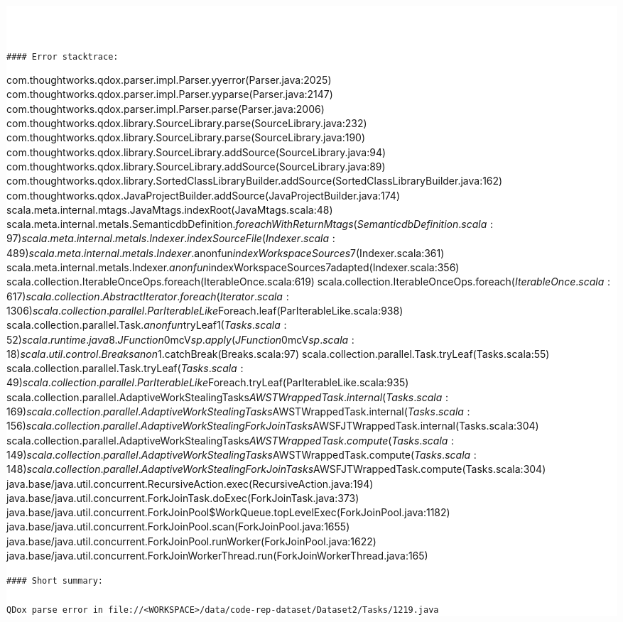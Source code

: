 ```



#### Error stacktrace:

```
com.thoughtworks.qdox.parser.impl.Parser.yyerror(Parser.java:2025)
	com.thoughtworks.qdox.parser.impl.Parser.yyparse(Parser.java:2147)
	com.thoughtworks.qdox.parser.impl.Parser.parse(Parser.java:2006)
	com.thoughtworks.qdox.library.SourceLibrary.parse(SourceLibrary.java:232)
	com.thoughtworks.qdox.library.SourceLibrary.parse(SourceLibrary.java:190)
	com.thoughtworks.qdox.library.SourceLibrary.addSource(SourceLibrary.java:94)
	com.thoughtworks.qdox.library.SourceLibrary.addSource(SourceLibrary.java:89)
	com.thoughtworks.qdox.library.SortedClassLibraryBuilder.addSource(SortedClassLibraryBuilder.java:162)
	com.thoughtworks.qdox.JavaProjectBuilder.addSource(JavaProjectBuilder.java:174)
	scala.meta.internal.mtags.JavaMtags.indexRoot(JavaMtags.scala:48)
	scala.meta.internal.metals.SemanticdbDefinition$.foreachWithReturnMtags(SemanticdbDefinition.scala:97)
	scala.meta.internal.metals.Indexer.indexSourceFile(Indexer.scala:489)
	scala.meta.internal.metals.Indexer.$anonfun$indexWorkspaceSources$7(Indexer.scala:361)
	scala.meta.internal.metals.Indexer.$anonfun$indexWorkspaceSources$7$adapted(Indexer.scala:356)
	scala.collection.IterableOnceOps.foreach(IterableOnce.scala:619)
	scala.collection.IterableOnceOps.foreach$(IterableOnce.scala:617)
	scala.collection.AbstractIterator.foreach(Iterator.scala:1306)
	scala.collection.parallel.ParIterableLike$Foreach.leaf(ParIterableLike.scala:938)
	scala.collection.parallel.Task.$anonfun$tryLeaf$1(Tasks.scala:52)
	scala.runtime.java8.JFunction0$mcV$sp.apply(JFunction0$mcV$sp.scala:18)
	scala.util.control.Breaks$$anon$1.catchBreak(Breaks.scala:97)
	scala.collection.parallel.Task.tryLeaf(Tasks.scala:55)
	scala.collection.parallel.Task.tryLeaf$(Tasks.scala:49)
	scala.collection.parallel.ParIterableLike$Foreach.tryLeaf(ParIterableLike.scala:935)
	scala.collection.parallel.AdaptiveWorkStealingTasks$AWSTWrappedTask.internal(Tasks.scala:169)
	scala.collection.parallel.AdaptiveWorkStealingTasks$AWSTWrappedTask.internal$(Tasks.scala:156)
	scala.collection.parallel.AdaptiveWorkStealingForkJoinTasks$AWSFJTWrappedTask.internal(Tasks.scala:304)
	scala.collection.parallel.AdaptiveWorkStealingTasks$AWSTWrappedTask.compute(Tasks.scala:149)
	scala.collection.parallel.AdaptiveWorkStealingTasks$AWSTWrappedTask.compute$(Tasks.scala:148)
	scala.collection.parallel.AdaptiveWorkStealingForkJoinTasks$AWSFJTWrappedTask.compute(Tasks.scala:304)
	java.base/java.util.concurrent.RecursiveAction.exec(RecursiveAction.java:194)
	java.base/java.util.concurrent.ForkJoinTask.doExec(ForkJoinTask.java:373)
	java.base/java.util.concurrent.ForkJoinPool$WorkQueue.topLevelExec(ForkJoinPool.java:1182)
	java.base/java.util.concurrent.ForkJoinPool.scan(ForkJoinPool.java:1655)
	java.base/java.util.concurrent.ForkJoinPool.runWorker(ForkJoinPool.java:1622)
	java.base/java.util.concurrent.ForkJoinWorkerThread.run(ForkJoinWorkerThread.java:165)
```
#### Short summary: 

QDox parse error in file://<WORKSPACE>/data/code-rep-dataset/Dataset2/Tasks/1219.java